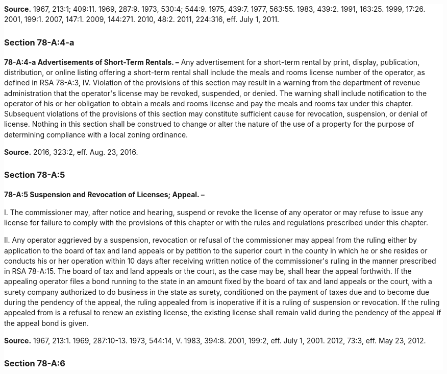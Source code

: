 **Source.** 1967, 213:1; 409:11. 1969, 287:9. 1973, 530:4; 544:9. 1975,
439:7. 1977, 563:55. 1983, 439:2. 1991, 163:25. 1999, 17:26. 2001,
199:1. 2007, 147:1. 2009, 144:271. 2010, 48:2. 2011, 224:316, eff. July
1, 2011.

### Section 78-A:4-a

 **78-A:4-a Advertisements of Short-Term Rentals. –** Any
advertisement for a short-term rental by print, display, publication,
distribution, or online listing offering a short-term rental shall
include the meals and rooms license number of the operator, as defined
in RSA 78-A:3, IV. Violation of the provisions of this section may
result in a warning from the department of revenue administration that
the operator's license may be revoked, suspended, or denied. The warning
shall include notification to the operator of his or her obligation to
obtain a meals and rooms license and pay the meals and rooms tax under
this chapter. Subsequent violations of the provisions of this section
may constitute sufficient cause for revocation, suspension, or denial of
license. Nothing in this section shall be construed to change or alter
the nature of the use of a property for the purpose of determining
compliance with a local zoning ordinance.

**Source.** 2016, 323:2, eff. Aug. 23, 2016.

### Section 78-A:5

 **78-A:5 Suspension and Revocation of Licenses; Appeal. –**
                                             
 I. The commissioner may, after notice and hearing, suspend or revoke
the license of any operator or may refuse to issue any license for
failure to comply with the provisions of this chapter or with the rules
and regulations prescribed under this chapter.
                                             
 II. Any operator aggrieved by a suspension, revocation or refusal of
the commissioner may appeal from the ruling either by application to the
board of tax and land appeals or by petition to the superior court in
the county in which he or she resides or conducts his or her operation
within 10 days after receiving written notice of the commissioner's
ruling in the manner prescribed in RSA 78-A:15. The board of tax and
land appeals or the court, as the case may be, shall hear the appeal
forthwith. If the appealing operator files a bond running to the state
in an amount fixed by the board of tax and land appeals or the court,
with a surety company authorized to do business in the state as surety,
conditioned on the payment of taxes due and to become due during the
pendency of the appeal, the ruling appealed from is inoperative if it is
a ruling of suspension or revocation. If the ruling appealed from is a
refusal to renew an existing license, the existing license shall remain
valid during the pendency of the appeal if the appeal bond is given.

**Source.** 1967, 213:1. 1969, 287:10-13. 1973, 544:14, V. 1983, 394:8.
2001, 199:2, eff. July 1, 2001. 2012, 73:3, eff. May 23, 2012.

### Section 78-A:6
